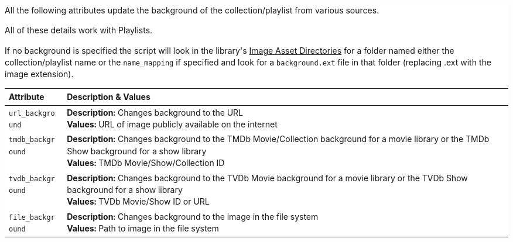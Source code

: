 All the following attributes update the background of the collection/playlist from various sources.

All of these details work with Playlists.

If no background is specified the script will look in the library's [Image Asset Directories](../../home/guides/assets) for a folder named either the collection/playlist name or the `name_mapping` if specified and look for a `background.ext` file in that folder (replacing .ext with the image extension).

| Attribute         | Description & Values                                                                                                                                                                        |
|:------------------|:--------------------------------------------------------------------------------------------------------------------------------------------------------------------------------------------|
| `url_background`  | **Description:** Changes background to the URL<br>**Values:** URL of image publicly available on the internet                                                                               |
| `tmdb_background` | **Description:** Changes background to the TMDb Movie/Collection background for a movie library or the TMDb Show background for a show library<br>**Values:** TMDb Movie/Show/Collection ID |
| `tvdb_background` | **Description:** Changes background to the TVDb Movie background for a movie library or the TVDb Show background for a show library<br>**Values:** TVDb Movie/Show ID or URL                |
| `file_background` | **Description:** Changes background to the image in the file system<br>**Values:** Path to image in the file system                                                                         |
